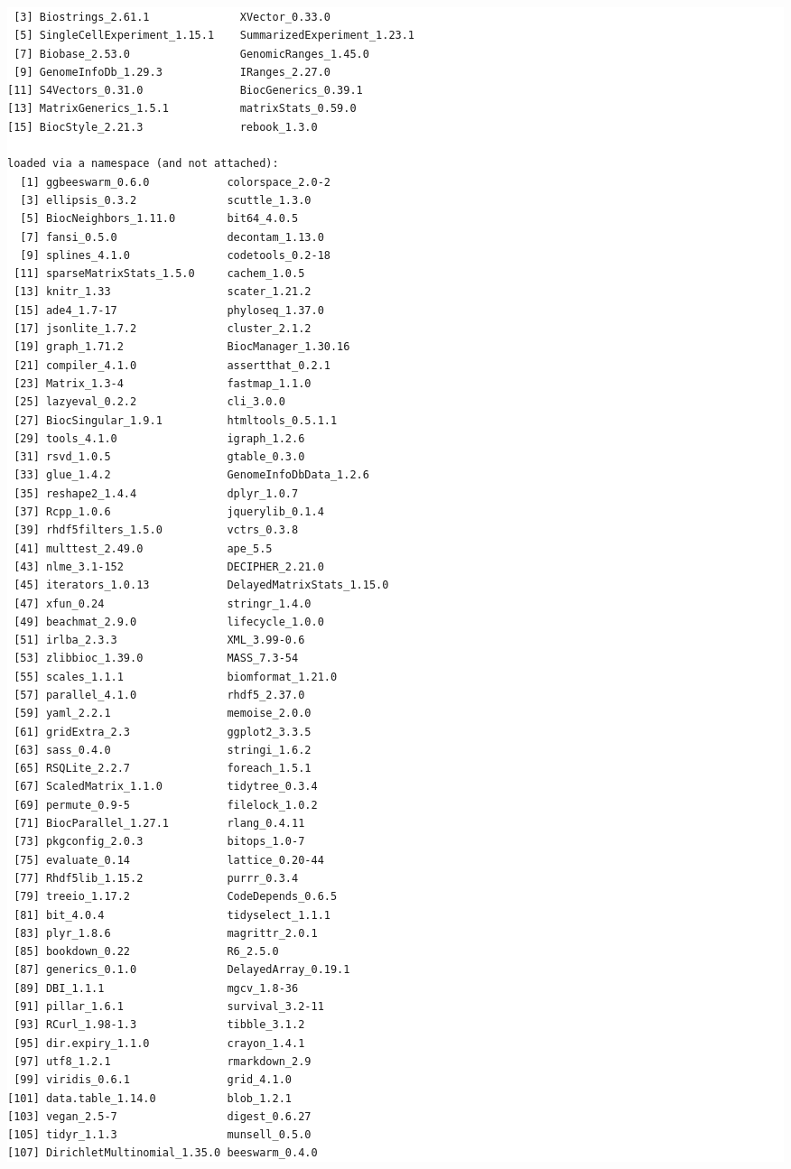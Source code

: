 ```
 [3] Biostrings_2.61.1              XVector_0.33.0                
 [5] SingleCellExperiment_1.15.1    SummarizedExperiment_1.23.1   
 [7] Biobase_2.53.0                 GenomicRanges_1.45.0          
 [9] GenomeInfoDb_1.29.3            IRanges_2.27.0                
[11] S4Vectors_0.31.0               BiocGenerics_0.39.1           
[13] MatrixGenerics_1.5.1           matrixStats_0.59.0            
[15] BiocStyle_2.21.3               rebook_1.3.0                  

loaded via a namespace (and not attached):
  [1] ggbeeswarm_0.6.0            colorspace_2.0-2           
  [3] ellipsis_0.3.2              scuttle_1.3.0              
  [5] BiocNeighbors_1.11.0        bit64_4.0.5                
  [7] fansi_0.5.0                 decontam_1.13.0            
  [9] splines_4.1.0               codetools_0.2-18           
 [11] sparseMatrixStats_1.5.0     cachem_1.0.5               
 [13] knitr_1.33                  scater_1.21.2              
 [15] ade4_1.7-17                 phyloseq_1.37.0            
 [17] jsonlite_1.7.2              cluster_2.1.2              
 [19] graph_1.71.2                BiocManager_1.30.16        
 [21] compiler_4.1.0              assertthat_0.2.1           
 [23] Matrix_1.3-4                fastmap_1.1.0              
 [25] lazyeval_0.2.2              cli_3.0.0                  
 [27] BiocSingular_1.9.1          htmltools_0.5.1.1          
 [29] tools_4.1.0                 igraph_1.2.6               
 [31] rsvd_1.0.5                  gtable_0.3.0               
 [33] glue_1.4.2                  GenomeInfoDbData_1.2.6     
 [35] reshape2_1.4.4              dplyr_1.0.7                
 [37] Rcpp_1.0.6                  jquerylib_0.1.4            
 [39] rhdf5filters_1.5.0          vctrs_0.3.8                
 [41] multtest_2.49.0             ape_5.5                    
 [43] nlme_3.1-152                DECIPHER_2.21.0            
 [45] iterators_1.0.13            DelayedMatrixStats_1.15.0  
 [47] xfun_0.24                   stringr_1.4.0              
 [49] beachmat_2.9.0              lifecycle_1.0.0            
 [51] irlba_2.3.3                 XML_3.99-0.6               
 [53] zlibbioc_1.39.0             MASS_7.3-54                
 [55] scales_1.1.1                biomformat_1.21.0          
 [57] parallel_4.1.0              rhdf5_2.37.0               
 [59] yaml_2.2.1                  memoise_2.0.0              
 [61] gridExtra_2.3               ggplot2_3.3.5              
 [63] sass_0.4.0                  stringi_1.6.2              
 [65] RSQLite_2.2.7               foreach_1.5.1              
 [67] ScaledMatrix_1.1.0          tidytree_0.3.4             
 [69] permute_0.9-5               filelock_1.0.2             
 [71] BiocParallel_1.27.1         rlang_0.4.11               
 [73] pkgconfig_2.0.3             bitops_1.0-7               
 [75] evaluate_0.14               lattice_0.20-44            
 [77] Rhdf5lib_1.15.2             purrr_0.3.4                
 [79] treeio_1.17.2               CodeDepends_0.6.5          
 [81] bit_4.0.4                   tidyselect_1.1.1           
 [83] plyr_1.8.6                  magrittr_2.0.1             
 [85] bookdown_0.22               R6_2.5.0                   
 [87] generics_0.1.0              DelayedArray_0.19.1        
 [89] DBI_1.1.1                   mgcv_1.8-36                
 [91] pillar_1.6.1                survival_3.2-11            
 [93] RCurl_1.98-1.3              tibble_3.1.2               
 [95] dir.expiry_1.1.0            crayon_1.4.1               
 [97] utf8_1.2.1                  rmarkdown_2.9              
 [99] viridis_0.6.1               grid_4.1.0                 
[101] data.table_1.14.0           blob_1.2.1                 
[103] vegan_2.5-7                 digest_0.6.27              
[105] tidyr_1.1.3                 munsell_0.5.0              
[107] DirichletMultinomial_1.35.0 beeswarm_0.4.0             
```